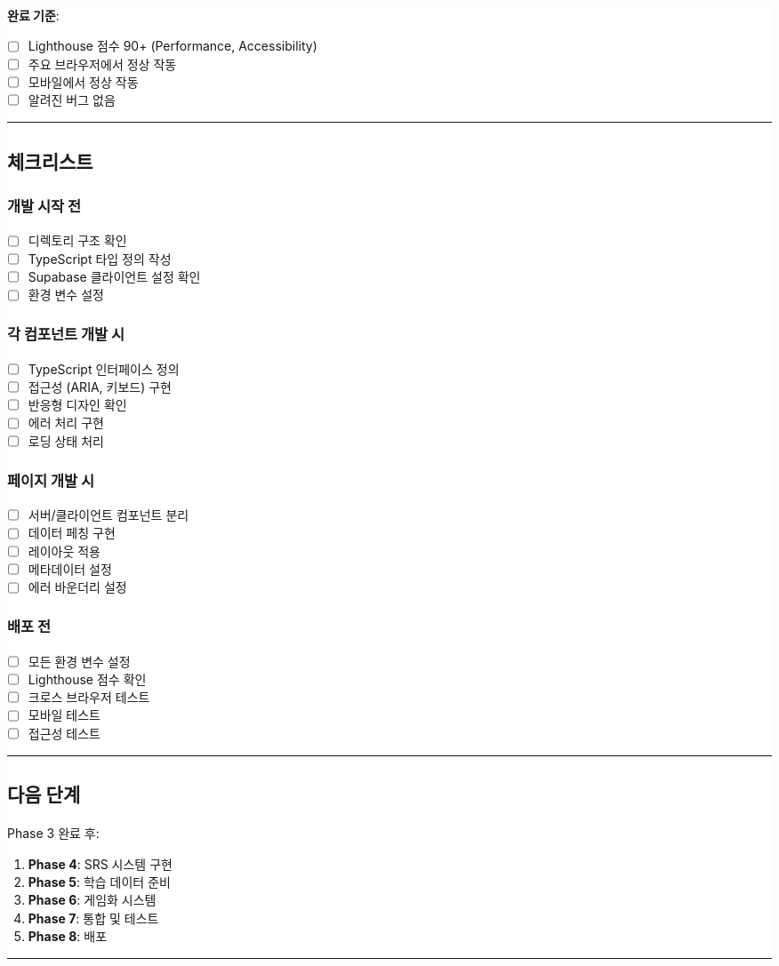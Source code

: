 **완료 기준**:
- [ ] Lighthouse 점수 90+ (Performance, Accessibility)
- [ ] 주요 브라우저에서 정상 작동
- [ ] 모바일에서 정상 작동
- [ ] 알려진 버그 없음

---

## 체크리스트

### 개발 시작 전
- [ ] 디렉토리 구조 확인
- [ ] TypeScript 타입 정의 작성
- [ ] Supabase 클라이언트 설정 확인
- [ ] 환경 변수 설정

### 각 컴포넌트 개발 시
- [ ] TypeScript 인터페이스 정의
- [ ] 접근성 (ARIA, 키보드) 구현
- [ ] 반응형 디자인 확인
- [ ] 에러 처리 구현
- [ ] 로딩 상태 처리

### 페이지 개발 시
- [ ] 서버/클라이언트 컴포넌트 분리
- [ ] 데이터 페칭 구현
- [ ] 레이아웃 적용
- [ ] 메타데이터 설정
- [ ] 에러 바운더리 설정

### 배포 전
- [ ] 모든 환경 변수 설정
- [ ] Lighthouse 점수 확인
- [ ] 크로스 브라우저 테스트
- [ ] 모바일 테스트
- [ ] 접근성 테스트

---

## 다음 단계

Phase 3 완료 후:
1. **Phase 4**: SRS 시스템 구현
2. **Phase 5**: 학습 데이터 준비
3. **Phase 6**: 게임화 시스템
4. **Phase 7**: 통합 및 테스트
5. **Phase 8**: 배포

---
